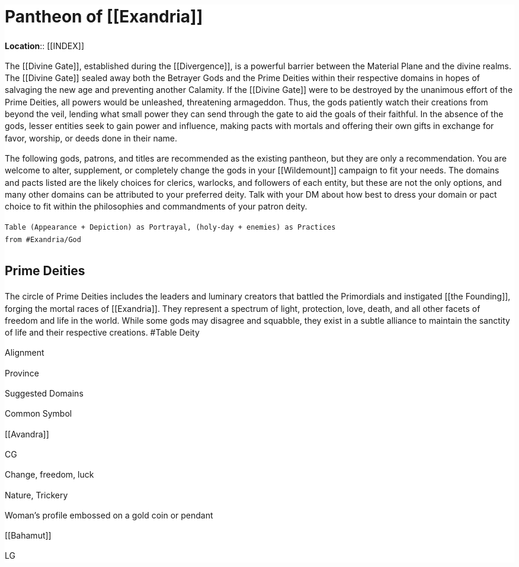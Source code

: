 # Pantheon of [[Exandria]]
**Location**:: [[INDEX]]

The [[Divine Gate]], established during the [[Divergence]], is a powerful barrier between the Material Plane and the divine realms. The [[Divine Gate]] sealed away both the Betrayer Gods and the Prime Deities within their respective domains in hopes of salvaging the new age and preventing another Calamity. If the [[Divine Gate]] were to be destroyed by the unanimous effort of the Prime Deities, all powers would be unleashed, threatening armageddon. Thus, the gods patiently watch their creations from beyond the veil, lending what small power they can send through the gate to aid the goals of their faithful. In the absence of the gods, lesser entities seek to gain power and influence, making pacts with mortals and offering their own gifts in exchange for favor, worship, or deeds done in their name.

The following gods, patrons, and titles are recommended as the existing pantheon, but they are only a recommendation. You are welcome to alter, supplement, or completely change the gods in your [[Wildemount]] campaign to fit your needs. The domains and pacts listed are the likely choices for clerics, warlocks, and followers of each entity, but these are not the only options, and many other domains can be attributed to your preferred deity. Talk with your DM about how best to dress your domain or pact choice to fit within the philosophies and commandments of your patron deity.

```dataview
Table (Appearance + Depiction) as Portrayal, (holy-day + enemies) as Practices
from #Exandria/God 
```
## Prime Deities

The circle of Prime Deities includes the leaders and luminary creators that battled the Primordials and instigated [[the Founding]], forging the mortal races of [[Exandria]]. They represent a spectrum of light, protection, love, death, and all other facets of freedom and life in the world. While some gods may disagree and squabble, they exist in a subtle alliance to maintain the sanctity of life and their respective creations.
#Table 
Deity

Alignment

Province

Suggested Domains

Common Symbol

[[Avandra]]

CG

Change, freedom, luck

Nature, Trickery

Woman’s profile embossed on a gold coin or pendant

[[Bahamut]]

LG

